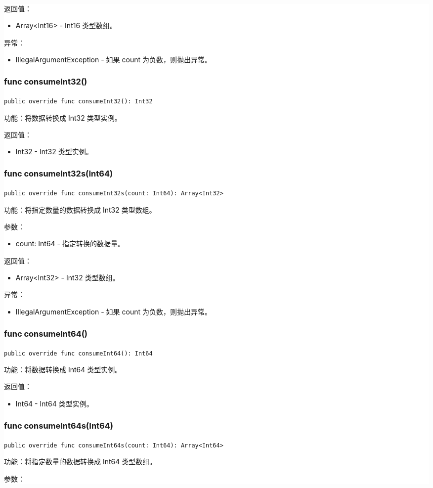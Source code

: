 返回值：

- Array\<Int16> - Int16 类型数组。

异常：

- IllegalArgumentException - 如果 count 为负数，则抛出异常。

### func consumeInt32()

```cangjie
public override func consumeInt32(): Int32
```

功能：将数据转换成 Int32 类型实例。

返回值：

- Int32 - Int32 类型实例。

### func consumeInt32s(Int64)

```cangjie
public override func consumeInt32s(count: Int64): Array<Int32>
```

功能：将指定数量的数据转换成 Int32 类型数组。

参数：

- count: Int64 - 指定转换的数据量。

返回值：

- Array\<Int32> - Int32 类型数组。

异常：

- IllegalArgumentException - 如果 count 为负数，则抛出异常。

### func consumeInt64()

```cangjie
public override func consumeInt64(): Int64
```

功能：将数据转换成 Int64 类型实例。

返回值：

- Int64 - Int64 类型实例。

### func consumeInt64s(Int64)

```cangjie
public override func consumeInt64s(count: Int64): Array<Int64>
```

功能：将指定数量的数据转换成 Int64 类型数组。

参数：
